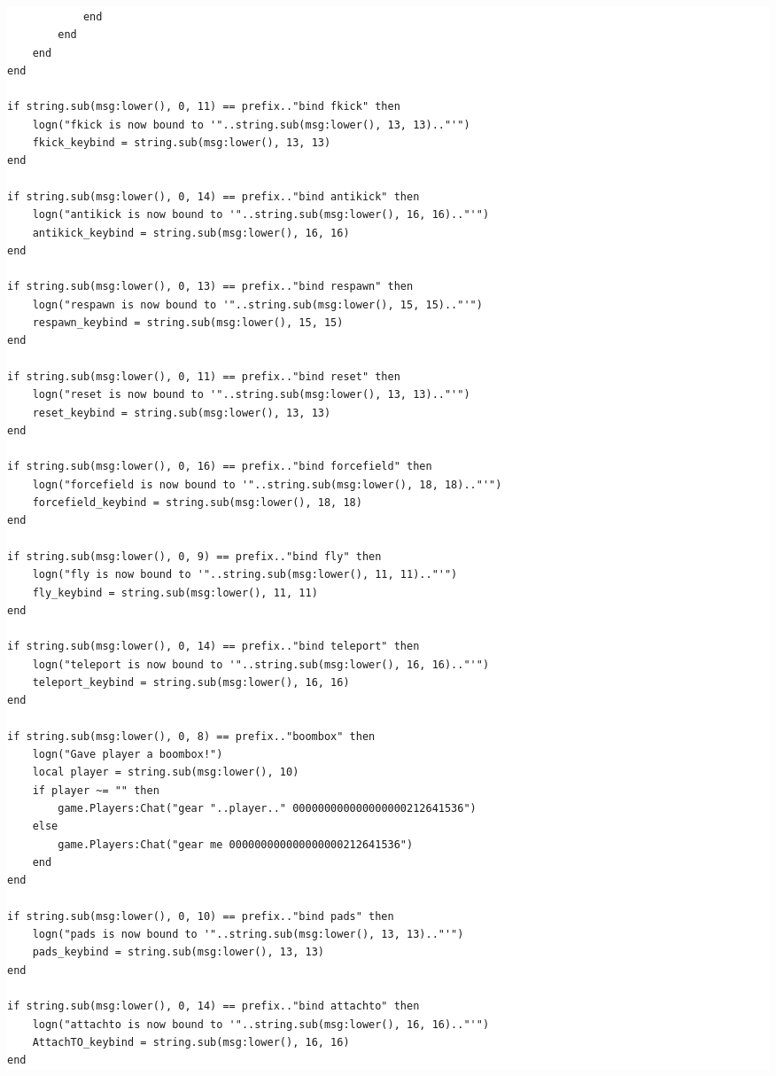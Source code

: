 				end
			end
		end
	end
	
	if string.sub(msg:lower(), 0, 11) == prefix.."bind fkick" then
		logn("fkick is now bound to '"..string.sub(msg:lower(), 13, 13).."'")
		fkick_keybind = string.sub(msg:lower(), 13, 13)
	end
	
	if string.sub(msg:lower(), 0, 14) == prefix.."bind antikick" then
		logn("antikick is now bound to '"..string.sub(msg:lower(), 16, 16).."'")
		antikick_keybind = string.sub(msg:lower(), 16, 16)
	end
	
	if string.sub(msg:lower(), 0, 13) == prefix.."bind respawn" then
		logn("respawn is now bound to '"..string.sub(msg:lower(), 15, 15).."'")
		respawn_keybind = string.sub(msg:lower(), 15, 15)
	end
	
	if string.sub(msg:lower(), 0, 11) == prefix.."bind reset" then
		logn("reset is now bound to '"..string.sub(msg:lower(), 13, 13).."'")
		reset_keybind = string.sub(msg:lower(), 13, 13)
	end
	
	if string.sub(msg:lower(), 0, 16) == prefix.."bind forcefield" then
		logn("forcefield is now bound to '"..string.sub(msg:lower(), 18, 18).."'")
		forcefield_keybind = string.sub(msg:lower(), 18, 18)
	end
	
	if string.sub(msg:lower(), 0, 9) == prefix.."bind fly" then
		logn("fly is now bound to '"..string.sub(msg:lower(), 11, 11).."'")
		fly_keybind = string.sub(msg:lower(), 11, 11)
	end
	
	if string.sub(msg:lower(), 0, 14) == prefix.."bind teleport" then
		logn("teleport is now bound to '"..string.sub(msg:lower(), 16, 16).."'")
		teleport_keybind = string.sub(msg:lower(), 16, 16)
	end
	
	if string.sub(msg:lower(), 0, 8) == prefix.."boombox" then
		logn("Gave player a boombox!")
		local player = string.sub(msg:lower(), 10)
		if player ~= "" then
			game.Players:Chat("gear "..player.." 000000000000000000212641536")
		else
			game.Players:Chat("gear me 000000000000000000212641536")
		end
	end
	
	if string.sub(msg:lower(), 0, 10) == prefix.."bind pads" then
		logn("pads is now bound to '"..string.sub(msg:lower(), 13, 13).."'")
		pads_keybind = string.sub(msg:lower(), 13, 13)
	end
	
	if string.sub(msg:lower(), 0, 14) == prefix.."bind attachto" then
		logn("attachto is now bound to '"..string.sub(msg:lower(), 16, 16).."'")
		AttachTO_keybind = string.sub(msg:lower(), 16, 16)
	end
	